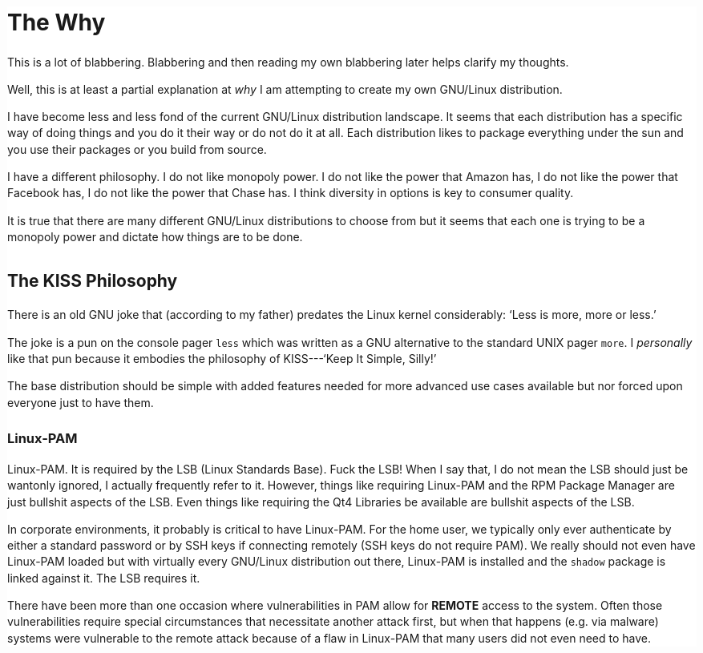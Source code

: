 The Why
=======

This is a lot of blabbering. Blabbering and then reading my own blabbering
later helps clarify my thoughts.

Well, this is at least a partial explanation at *why* I am attempting to create
my own GNU/Linux distribution.

I have become less and less fond of the current GNU/Linux distribution
landscape. It seems that each distribution has a specific way of doing things
and you do it their way or do not do it at all. Each distribution likes to
package everything under the sun and you use their packages or you build from
source.

I have a different philosophy. I do not like monopoly power. I do not like the
power that Amazon has, I do not like the power that Facebook has, I do not like
the power that Chase has. I think diversity in options is key to consumer
quality.

It is true that there are many different GNU/Linux distributions to choose from
but it seems that each one is trying to be a monopoly power and dictate how
things are to be done.


The KISS Philosophy
-------------------

There is an old GNU joke that (according to my father) predates the Linux kernel
considerably: ‘Less is more, more or less.’

The joke is a pun on the console pager `less` which was written as a GNU
alternative to the standard UNIX pager `more`. I *personally* like that pun
because it embodies the philosophy of KISS---‘Keep It Simple, Silly!’

The base distribution should be simple with added features needed for more
advanced use cases available but nor forced upon everyone just to have them.


### Linux-PAM

Linux-PAM. It is required by the LSB (Linux Standards Base). Fuck the LSB! When
I say that, I do not mean the LSB should just be wantonly ignored, I actually
frequently refer to it. However, things like requiring Linux-PAM and the RPM
Package Manager are just bullshit aspects of the LSB. Even things like requiring
the Qt4 Libraries be available are bullshit aspects of the LSB.

In corporate environments, it probably is critical to have Linux-PAM. For the
home user, we typically only ever authenticate by either a standard password or
by SSH keys if connecting remotely (SSH keys do not require PAM). We really
should not even have Linux-PAM loaded but with virtually every GNU/Linux
distribution out there, Linux-PAM is installed and the `shadow` package is
linked against it. The LSB requires it.

There have been more than one occasion where vulnerabilities in PAM allow for
__REMOTE__ access to the system. Often those vulnerabilities require special
circumstances that necessitate another attack first, but when that happens (e.g.
via malware) systems were vulnerable to the remote attack because of a flaw in
Linux-PAM that many users did not even need to have.
